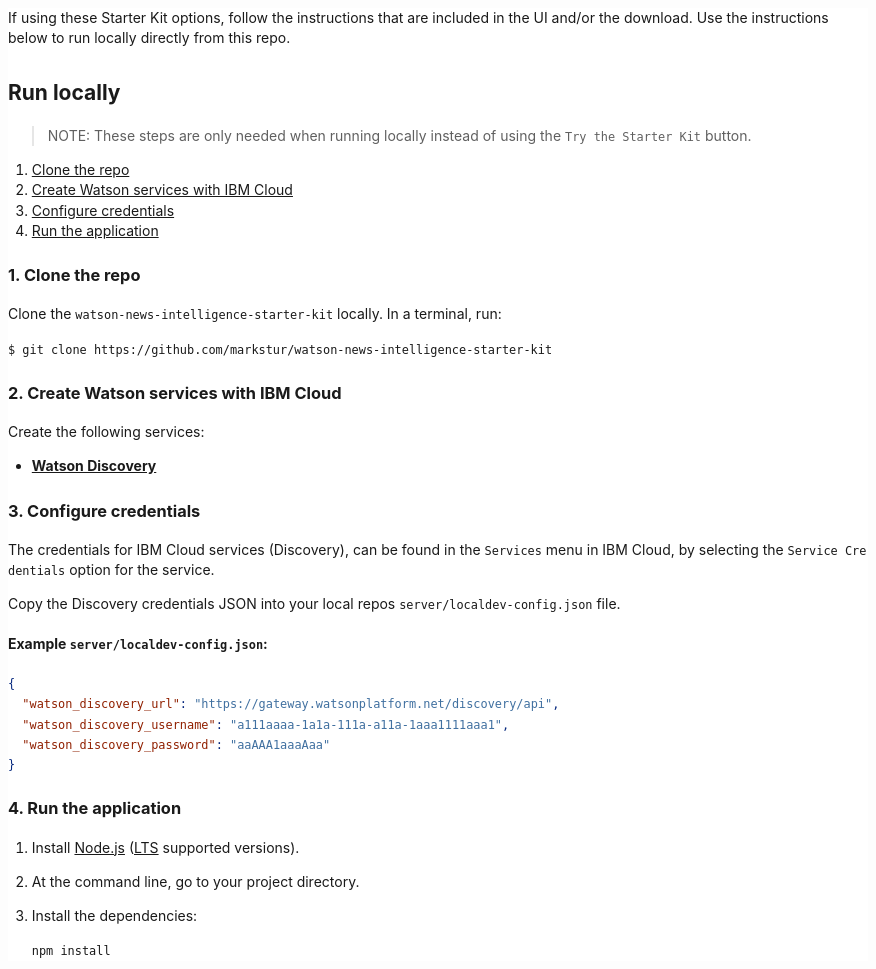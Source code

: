 If using these Starter Kit options, follow the instructions that are included in the UI and/or the download. Use the instructions below to run locally directly from this repo.

## Run locally
> NOTE: These steps are only needed when running locally instead of using the ``Try the Starter Kit`` button.

1. [Clone the repo](#1-clone-the-repo)
2. [Create Watson services with IBM Cloud](#2-create-watson-services-with-ibm-cloud)
3. [Configure credentials](#3-configure-credentials)
4. [Run the application](#4-run-the-application)

### 1. Clone the repo

Clone the `watson-news-intelligence-starter-kit` locally. In a terminal, run:

```
$ git clone https://github.com/markstur/watson-news-intelligence-starter-kit
```

### 2. Create Watson services with IBM Cloud

Create the following services:

* [**Watson Discovery**](https://console.ng.bluemix.net/catalog/services/discovery)

### 3. Configure credentials

The credentials for IBM Cloud services (Discovery), can be found in the ``Services`` menu in IBM Cloud,
by selecting the ``Service Credentials`` option for the service.

Copy the Discovery credentials JSON into your local repos `server/localdev-config.json` file.

#### Example `server/localdev-config.json`:

```json
{
  "watson_discovery_url": "https://gateway.watsonplatform.net/discovery/api",
  "watson_discovery_username": "a111aaaa-1a1a-111a-a11a-1aaa1111aaa1",
  "watson_discovery_password": "aaAAA1aaaAaa"
}
```

### 4. Run the application

1. Install [Node.js](https://nodejs.org) ([LTS](https://github.com/nodejs/Release) supported versions). 

1. At the command line, go to your project directory.

1. Install the dependencies:

    ```sh
    npm install
    ```
